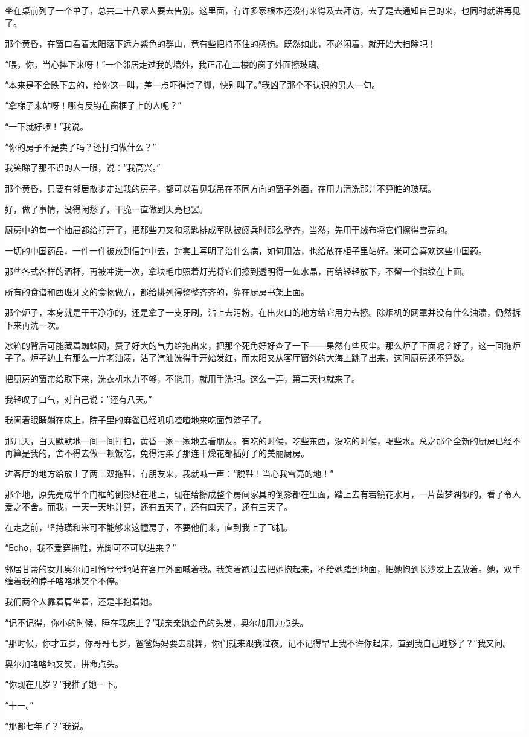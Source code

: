 坐在桌前列了一个单子，总共二十八家人要去告别。这里面，有许多家根本还没有来得及去拜访，去了是去通知自己的来，也同时就讲再见了。

那个黄昏，在窗口看着太阳落下远方紫色的群山，竟有些把持不住的感伤。既然如此，不必闲着，就开始大扫除吧！

“喂，你，当心摔下来呀！”一个邻居走过我的墙外，我正吊在二楼的窗子外面擦玻璃。

“本来是不会跌下去的，给你这一叫，差一点吓得滑了脚，快别叫了。”我凶了那个不认识的男人一句。

“拿梯子来站呀！哪有反钩在窗框子上的人呢？”

“一下就好啰！”我说。

“你的房子不是卖了吗？还打扫做什么？”

我笑睇了那不识的人一眼，说：“我高兴。”

那个黄昏，只要有邻居散步走过我的房子，都可以看见我吊在不同方向的窗子外面，在用力清洗那并不算脏的玻璃。

好，做了事情，没得闲愁了，干脆一直做到天亮也罢。

厨房中的每一个抽屉都给打开了，把那些刀叉和汤匙排成军队被阅兵时那么整齐，当然，先用干绒布将它们擦得雪亮的。

一切的中国药品，一件一件被放到信封中去，封套上写明了治什么病，如何用法，也给放在柜子里站好。米可会喜欢这些中国药。

那些各式各样的酒杯，再被冲洗一次，拿块毛巾照着灯光将它们擦到透明得一如水晶，再给轻轻放下，不留一个指纹在上面。

所有的食谱和西班牙文的食物做方，都给排列得整整齐齐的，靠在厨房书架上面。

那个炉子，本身就是干干净净的，还是拿了一支牙刷，沾上去污粉，在出火口的地方给它用力去擦。除烟机的网罩并没有什么油渍，仍然拆下来再洗一次。

冰箱的背后可能藏着蜘蛛网，费了好大的气力给拖出来，把那个死角好好查了一下——果然有些灰尘。那么炉子下面呢？好了，这一回拖炉子了。炉子边上有那么一片老油渍，沾了汽油洗得手开始发红，而太阳又从客厅窗外的大海上跳了出来，这间厨房还不算数。

把厨房的窗帘给取下来，洗衣机水力不够，不能用，就用手洗吧。这么一弄，第二天也就来了。

我轻叹了口气，对自己说：“还有八天。”

我阖着眼睛躺在床上，院子里的麻雀已经叽叽喳喳地来吃面包渣子了。

那几天，白天默默地一间一间打扫，黄昏一家一家地去看朋友。有吃的时候，吃些东西，没吃的时候，喝些水。总之那个全新的厨房已经不再算是我的，舍不得去做一顿饭吃，免得污染了那连干燥花都插好了的美丽厨房。

进客厅的地方给放上了两三双拖鞋，有朋友来，我就喊一声：“脱鞋！当心我雪亮的地！”

那个地，原先亮成半个门框的倒影贴在地上，现在给擦成整个房间家具的倒影都在里面，踏上去有若镜花水月，一片茵梦湖似的，看了令人爱之不舍。而我，一天一天地计算，还有五天了，还有四天了，还有三天了。

在走之前，坚持璜和米可不能够来这幢房子，不要他们来，直到我上了飞机。

“Echo，我不爱穿拖鞋，光脚可不可以进来？”

邻居甘蒂的女儿奥尔加可怜兮兮地站在客厅外面喊着我。我笑着跑过去把她抱起来，不给她踏到地面，把她抱到长沙发上去放着。她，双手缠着我的脖子咯咯地笑个不停。

我们两个人靠着肩坐着，还是半抱着她。

“记不记得，你小的时候，睡在我床上？”我亲亲她金色的头发，奥尔加用力点头。

“那时候，你才五岁，你哥哥七岁，爸爸妈妈要去跳舞，你们就来跟我过夜。记不记得早上我不许你起床，直到我自己睡够了？”我又问。

奥尔加咯咯地又笑，拼命点头。

“你现在几岁？”我推了她一下。

“十一。”

“那都七年了？”我说。
